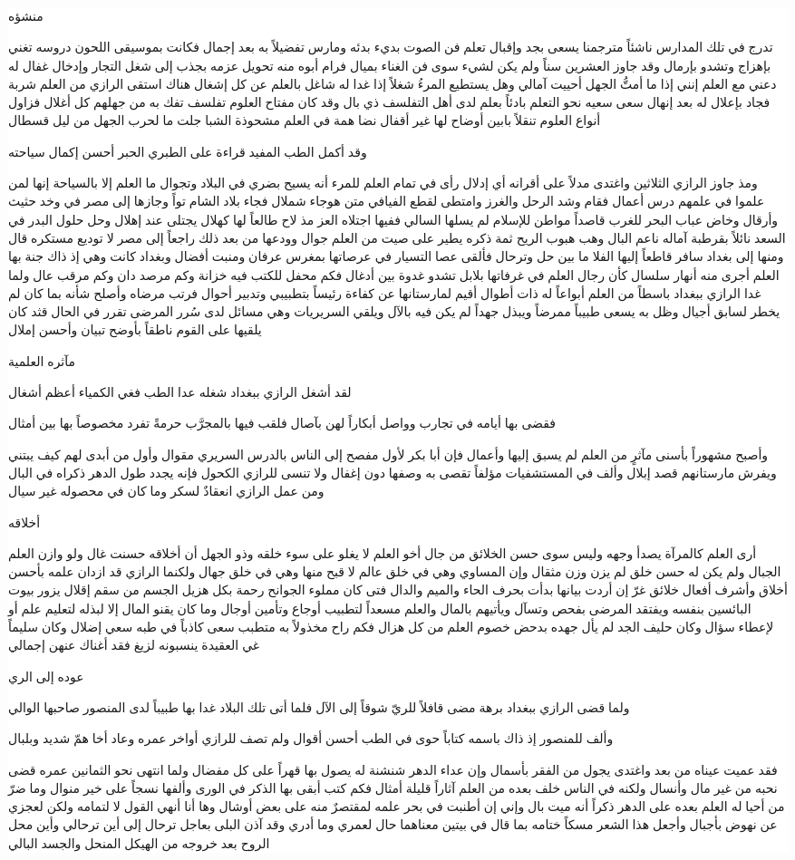  منشؤه 

 تدرج في تلك المدارس ناشئاً  مترجمنا يسعى بجد وإقبال  تعلم فن الصوت بديء بدئه  ومارس تفضيلاً به بعد إجمال  فكانت بموسيقى اللحون دروسه  تغني بإهزاج وتشدو بإرمال  وقد جاوز العشرين سناً ولم يكن  لشيء سوى فن الغناء بميال  فرام أبوه منه تحويل عزمه  بجذب إلى شغل التجار وإدخال  غفال له دعني مع العلم إنني  إذا ما أمتُّ الجهل أحييت آمالي  وهل يستطيع المرءُ شغلاً إذا غدا  له شاغل بالعلم عن كل إشغال  هناك استقى الرازي من العلم شربة  فجاد بإعلال له بعد إنهال  سعى سعيه نحو التعلم بادئاً  بعلم لدى أهل التفلسف ذي بال  وقد كان مفتاح العلوم تفلسف  تفك به من جهلهم كل أغلال  فزاول أنواع العلوم تنقلاً  بابين أوضاح لها غير أقفال  نضا همة في العلم مشحوذة الشبا  جلت ما لحرب الجهل من ليل قسطال 

 وقد أكمل الطب المفيد قراءة  على الطبري الحبر أحسن إكمال   سياحته 

 ومذ جاوز الرازي الثلاثين واغتدى  مدلاً على أقرانه أي إدلال  رأى في تمام العلم للمرء أنه  يسيح بضري في البلاد وتجوال  ما العلم إلا بالسياحة إنها  لمن علموا في علمهم درس أعمال  فقام وشد الرحل والغرز وامتطى  لقطع الفيافي متن هوجاء شملال  فجاء بلاد الشام تواً وجازها  إلى مصر في وخد حثيث وأرقال  وخاض عباب البحر للغرب قاصداً  مواطن للإسلام لم يسلها السالي  ففيها اجتلاه العز مذ لاح طالعاً  لها كهلال يجتلى عند إهلال  وحل حلول البدر في السعد نائلاً  بقرطبة آماله ناعم البال  وهب هبوب الريح ثمة ذكره  يطير على صيت من العلم جوال  وودعها من بعد ذلك راجعاً  إلى مصر لا توديع مستكره قال  ومنها إلى بغداد سافر قاطعاً  إليها الفلا ما بين حل وترحال  فألقى عصا التسيار في عرصاتها  بمغرس عرفان ومنبت أفضال  وبغداد كانت وهي إذ ذاك جنة  بها العلم أجرى منه أنهار سلسال  كأن رجال العلم في غرفاتها  بلابل تشدو غدوة بين أدغال  فكم محفل للكتب فيه خزانة  وكم مرصد دان وكم مرقب عال  ولما غدا الرازي ببغداد باسطاً  من العلم أبواعاً له ذات أطوال  أقيم لمارستانها عن كفاءة  رئيساً بتطبيبي وتدبير أحوال  فرتب مرضاه وأصلح شأنه  بما كان لم يخطر لسابق أجيال  وظل به يسعى طبيباً ممرضاً  ويبذل جهداً لم يكن فيه بالآل  ويلقي السريريات وهي مسائل  لدى سُرر المرضى تقرر في الحال  قثد كان يلقيها على القوم ناطقاً  بأوضح تبيان وأحسن إملال 

 مآثره العلمية 

 لقد أشغل الرازي ببغداد شغله  عدا الطب فغي الكمياء أعظم أشغال 

 فقضى بها أيامه في تجارب  وواصل أبكاراً لهن بآصال   فلقب فيها بالمجرَّب حرمةً  تفرد مخصوصاً بها بين أمثال 

 وأصبح مشهوراً بأسنى مآثرٍ  من العلم لم يسبق إليها وأعمال  فإن أبا بكر لأول مفصح  إلى الناس بالدرس السريري مقوال  وأول من أبدى لهم كيف يبتني  ويفرش مارستانهم قصد إبلال  وألف في المستشفيات مؤلفاً  تقصى به وصفها دون إغفال  ولا تنسى للرازي الكحول فإنه  يجدد طول الدهر ذكراه في البال  ومن عمل الرازي انعقادٌ لسكر  وما كان في محصوله غير سيال 

 أخلاقه 

 أرى العلم كالمرآة يصدأ وجهه  وليس سوى حسن الخلائق من جال  أخو العلم لا يغلو على سوء خلقه  وذو الجهل أن أخلاقه حسنت غال  ولو وازن العلم الجبال ولم يكن  له حسن خلق لم يزن وزن مثقال  وإن المساوي وهي في خلق عالم  لا قبح منها وهي في خلق جهال  ولكنما الرازي قد ازدان علمه  بأحسن أخلاق وأشرف أفعال  خلائق غرّ إن أردت بيانها  بدأت بحرف الحاء والميم والدال  فتى كان مملوء الجوانح رحمة  بكل هزيل الجسم من سقم إقلال  يزور بيوت البائسين بنفسه  ويفتقد المرضى بفحص وتسآل  ويأتيهم بالمال والعلم مسعداً  لتطبيب أوجاع وتأمين أوجال  وما كان يقنو المال إلا لبذله  لتعليم علم أو لإعطاء سؤال  وكان حليف الجد لم يأل جهده  بدحض خصوم العلم من كل هزال  فكم راح مخذولاً به متطبب  سعى كاذباً في طبه سعي إضلال  وكان سليماً غي العقيدة ينسبونه  لزيغ فقد أغناك عنهن إجمالي 

 عوده إلى الري 

 ولما قضى الرازي ببغداد برهة  مضى قافلاً للريّ شوقاً إلى الآل  فلما أتى تلك البلاد غدا بها  طبيباً لدى المنصور صاحبها الوالي 

 وألف للمنصور إذ ذاك باسمه  كتاباً حوى في الطب أحسن أقوال   ولم تصف للرازي أواخر عمره  وعاد أخا همّ شديد وبلبال 

 فقد عميت عيناه من بعد واغتدى  يجول من الفقر بأسمال  وإن عداء الدهر شنشنة له  يصول بها قهراً على كل مفضال  ولما انتهى نحو الثمانين عمره  قضى نحبه من غير مال وأنسال  ولكنه في الناس خلف بعده  من العلم آثاراً قليلة أمثال  فكم كتب أبقى بها الذكر في الورى  وألفها نسجاً على خير منوال  وما ضرّ من أحيا له العلم بعده  على الدهر ذكراً أنه ميت بال  وإني إن أطنبت في بحر علمه  لمقتصرٌ منه على بعض أوشال  وها أنا أنهي القول لا لتمامه  ولكن لعجزي عن نهوض بأجبال  وأجعل هذا الشعر مسكاً ختامه  بما قال في بيتين معناهما حال  لعمري وما أدري وقد آذن البلى  بعاجل ترحال إلى أين ترحالي  وأين محل الروح بعد خروجه  من الهيكل المنحل والجسد البالي 
